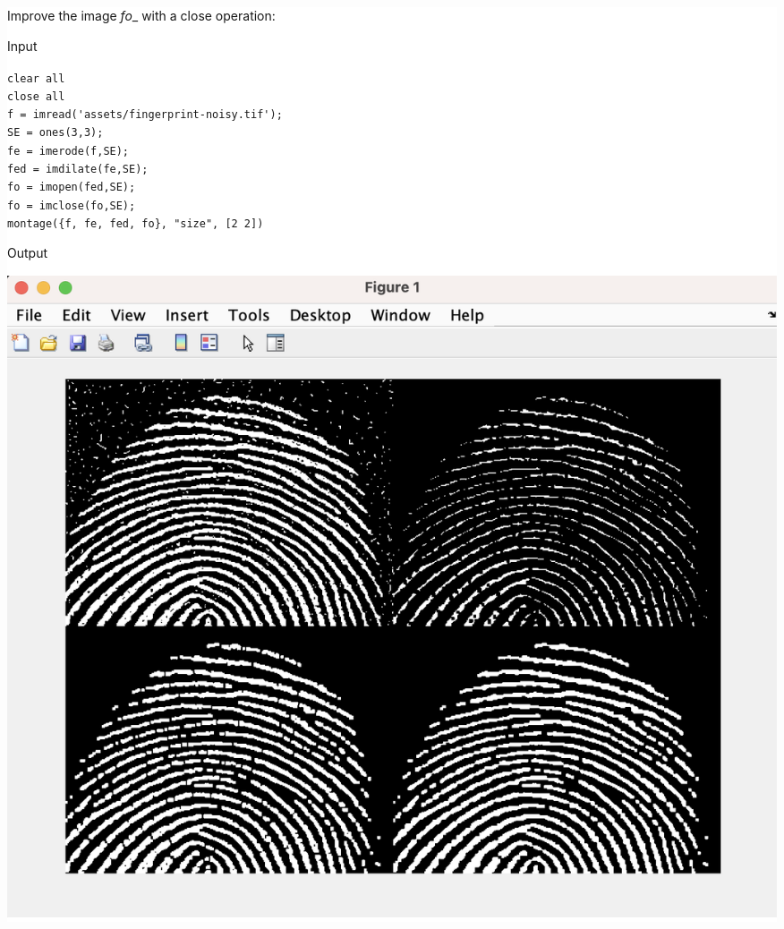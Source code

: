 Improve the image _fo__ with a close operation:

Input
```
clear all
close all
f = imread('assets/fingerprint-noisy.tif');
SE = ones(3,3);
fe = imerode(f,SE);
fed = imdilate(fe,SE);
fo = imopen(fed,SE);
fo = imclose(fo,SE);
montage({f, fe, fed, fo}, "size", [2 2])
```

Output
<p align="center"> <img src="assets/SE3.png" /> </p>
